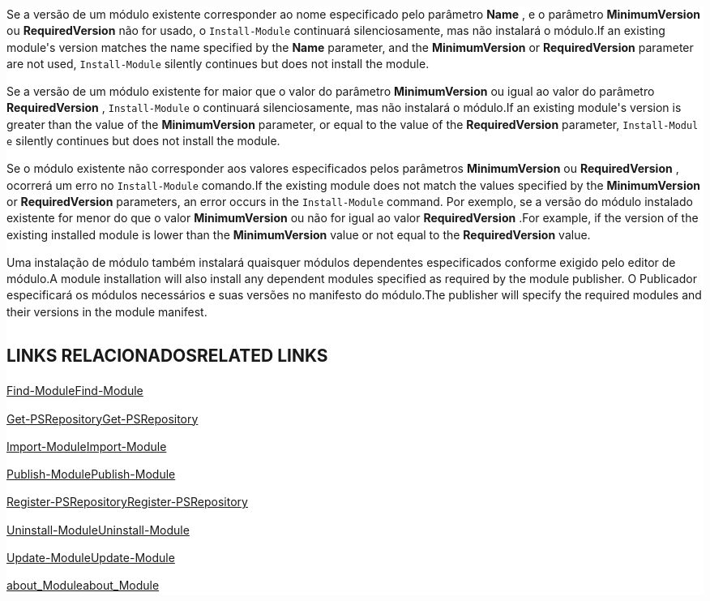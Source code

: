 <span data-ttu-id="d8277-242">Se a versão de um módulo existente corresponder ao nome especificado pelo parâmetro **Name** , e o parâmetro **MinimumVersion** ou **RequiredVersion** não for usado, o `Install-Module` continuará silenciosamente, mas não instalará o módulo.</span><span class="sxs-lookup"><span data-stu-id="d8277-242">If an existing module's version matches the name specified by the **Name** parameter, and the **MinimumVersion** or **RequiredVersion** parameter are not used, `Install-Module` silently continues but does not install the module.</span></span>

<span data-ttu-id="d8277-243">Se a versão de um módulo existente for maior que o valor do parâmetro **MinimumVersion** ou igual ao valor do parâmetro **RequiredVersion** , `Install-Module` o continuará silenciosamente, mas não instalará o módulo.</span><span class="sxs-lookup"><span data-stu-id="d8277-243">If an existing module's version is greater than the value of the **MinimumVersion** parameter, or equal to the value of the **RequiredVersion** parameter, `Install-Module` silently continues but does not install the module.</span></span>

<span data-ttu-id="d8277-244">Se o módulo existente não corresponder aos valores especificados pelos parâmetros **MinimumVersion** ou **RequiredVersion** , ocorrerá um erro no `Install-Module` comando.</span><span class="sxs-lookup"><span data-stu-id="d8277-244">If the existing module does not match the values specified by the **MinimumVersion** or **RequiredVersion** parameters, an error occurs in the `Install-Module` command.</span></span> <span data-ttu-id="d8277-245">Por exemplo, se a versão do módulo instalado existente for menor do que o valor **MinimumVersion** ou não for igual ao valor **RequiredVersion** .</span><span class="sxs-lookup"><span data-stu-id="d8277-245">For example, if the version of the existing installed module is lower than the **MinimumVersion** value or not equal to the **RequiredVersion** value.</span></span>

<span data-ttu-id="d8277-246">Uma instalação de módulo também instalará quaisquer módulos dependentes especificados conforme exigido pelo editor de módulo.</span><span class="sxs-lookup"><span data-stu-id="d8277-246">A module installation will also install any dependent modules specified as required by the module publisher.</span></span>
<span data-ttu-id="d8277-247">O Publicador especificará os módulos necessários e suas versões no manifesto do módulo.</span><span class="sxs-lookup"><span data-stu-id="d8277-247">The publisher will specify the required modules and their versions in the module manifest.</span></span>

## <span data-ttu-id="d8277-248">LINKS RELACIONADOS</span><span class="sxs-lookup"><span data-stu-id="d8277-248">RELATED LINKS</span></span>

[<span data-ttu-id="d8277-249">Find-Module</span><span class="sxs-lookup"><span data-stu-id="d8277-249">Find-Module</span></span>](Find-Module.md)

[<span data-ttu-id="d8277-250">Get-PSRepository</span><span class="sxs-lookup"><span data-stu-id="d8277-250">Get-PSRepository</span></span>](Get-PSRepository.md)

[<span data-ttu-id="d8277-251">Import-Module</span><span class="sxs-lookup"><span data-stu-id="d8277-251">Import-Module</span></span>](../Microsoft.PowerShell.Core/Import-Module.md)

[<span data-ttu-id="d8277-252">Publish-Module</span><span class="sxs-lookup"><span data-stu-id="d8277-252">Publish-Module</span></span>](Publish-Module.md)

[<span data-ttu-id="d8277-253">Register-PSRepository</span><span class="sxs-lookup"><span data-stu-id="d8277-253">Register-PSRepository</span></span>](Register-PSRepository.md)

[<span data-ttu-id="d8277-254">Uninstall-Module</span><span class="sxs-lookup"><span data-stu-id="d8277-254">Uninstall-Module</span></span>](Uninstall-Module.md)

[<span data-ttu-id="d8277-255">Update-Module</span><span class="sxs-lookup"><span data-stu-id="d8277-255">Update-Module</span></span>](Update-Module.md)

[<span data-ttu-id="d8277-256">about_Module</span><span class="sxs-lookup"><span data-stu-id="d8277-256">about_Module</span></span>](../Microsoft.PowerShell.Core/About/about_Modules.md)
